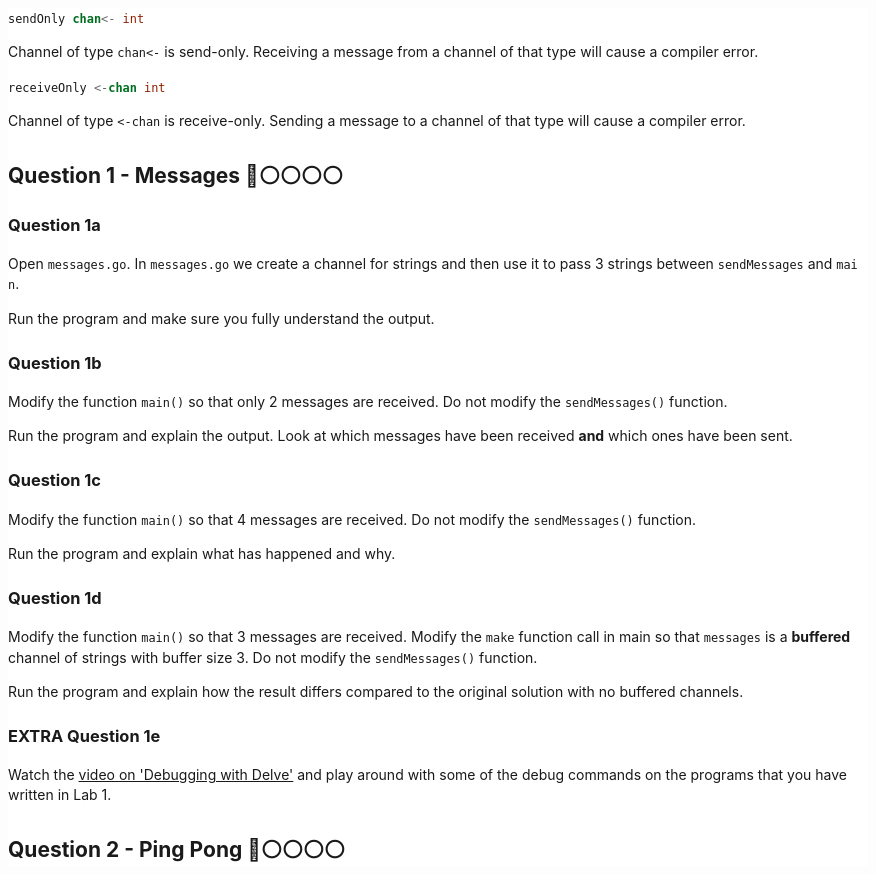 ```go
sendOnly chan<- int
```

Channel of type `chan<-` is send-only. Receiving a message from a channel of that type will cause a compiler error.

```go
receiveOnly <-chan int
```

Channel of type `<-chan` is receive-only. Sending a message to a channel of that type will cause a compiler error.

## Question 1 - Messages :red_circle::white_circle::white_circle::white_circle::white_circle:

### Question 1a

Open `messages.go`. In `messages.go` we create a channel for strings and then use it to pass 3 strings between `sendMessages` and `main`.

Run the program and make sure you fully understand the output.

### Question 1b

Modify the function `main()` so that only 2 messages are received. Do not modify the `sendMessages()` function.

Run the program and explain the output. Look at which messages have been received **and** which ones have been sent.

### Question 1c

Modify the function `main()` so that 4 messages are received. Do not modify the `sendMessages()` function.

Run the program and explain what has happened and why.

### Question 1d

Modify the function `main()` so that 3 messages are received. Modify the `make` function call in main so that `messages` is a **buffered** channel of strings with buffer size 3. Do not modify the `sendMessages()` function.

Run the program and explain how the result differs compared to the original solution with no buffered channels.


### **EXTRA** Question 1e

Watch the [video on 'Debugging with Delve'](https://uob.sharepoint.com/:b:/r/teams/UnitTeams-COMS20008-2025-26-TB-1-A/Class%20Materials/CONTENT_2025/tuts/DebuggingWithDelve/debugging_with_delve_1.mp4) and play around with some of the debug commands on the programs that you have written in Lab 1.

## Question 2 - Ping Pong :red_circle::white_circle::white_circle::white_circle::white_circle:
